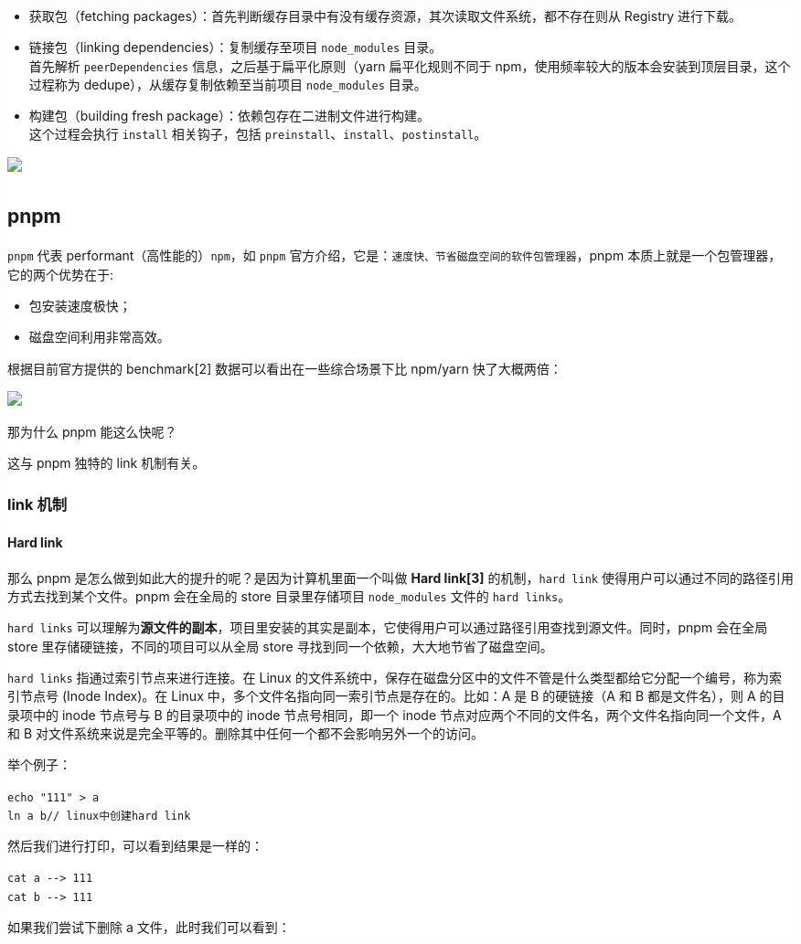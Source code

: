 *   获取包（fetching packages）：首先判断缓存目录中有没有缓存资源，其次读取文件系统，都不存在则从 Registry 进行下载。
    
*   链接包（linking dependencies）：复制缓存至项目 `node_modules` 目录。  
    首先解析 `peerDependencies` 信息，之后基于扁平化原则（yarn 扁平化规则不同于 npm，使用频率较大的版本会安装到顶层目录，这个过程称为 dedupe），从缓存复制依赖至当前项目 `node_modules` 目录。
    
*   构建包（building fresh package）：依赖包存在二进制文件进行构建。  
    这个过程会执行 `install` 相关钩子，包括 `preinstall`、`install`、`postinstall`。
    

![](https://mmbiz.qpic.cn/mmbiz_png/lP9iauFI73zicib920VU1HHms3r5GIf6M4uQNHhHuDuJjkDKYRziax5ZFHx7icq8Paf4iaqhW1icWW3dCsVeIbPkZWKpw/640?wx_fmt=png)

pnpm
----

`pnpm` 代表 performant（高性能的）`npm`，如 `pnpm` 官方介绍，它是：`速度快、节省磁盘空间的软件包管理器`，pnpm 本质上就是一个包管理器，它的两个优势在于:

*   包安装速度极快；
    
*   磁盘空间利用非常高效。
    

根据目前官方提供的 benchmark[2] 数据可以看出在一些综合场景下比 npm/yarn 快了大概两倍：

![](https://mmbiz.qpic.cn/mmbiz_png/lP9iauFI73zicib920VU1HHms3r5GIf6M4uKGDgLicYgibGWPGiaZDe6RYe13fvXia7ZFnwwmiamG7UEGnrsFargPIdW9g/640?wx_fmt=png)

那为什么 pnpm 能这么快呢？

这与 pnpm 独特的 link 机制有关。

### link 机制

#### Hard link

那么 pnpm 是怎么做到如此大的提升的呢？是因为计算机里面一个叫做 **Hard link[3]** 的机制，`hard link` 使得用户可以通过不同的路径引用方式去找到某个文件。pnpm 会在全局的 store 目录里存储项目 `node_modules` 文件的 `hard links`。

`hard links` 可以理解为**源文件的副本**，项目里安装的其实是副本，它使得用户可以通过路径引用查找到源文件。同时，pnpm 会在全局 store 里存储硬链接，不同的项目可以从全局 store 寻找到同一个依赖，大大地节省了磁盘空间。

`hard links` 指通过索引节点来进行连接。在 Linux 的文件系统中，保存在磁盘分区中的文件不管是什么类型都给它分配一个编号，称为索引节点号 (Inode Index)。在 Linux 中，多个文件名指向同一索引节点是存在的。比如：A 是 B 的硬链接（A 和 B 都是文件名），则 A 的目录项中的 inode 节点号与 B 的目录项中的 inode 节点号相同，即一个 inode 节点对应两个不同的文件名，两个文件名指向同一个文件，A 和 B 对文件系统来说是完全平等的。删除其中任何一个都不会影响另外一个的访问。

举个例子：

```
echo "111" > a
ln a b// linux中创建hard link
```

然后我们进行打印，可以看到结果是一样的：

```
cat a --> 111
cat b --> 111
```

如果我们尝试下删除 a 文件，此时我们可以看到：
